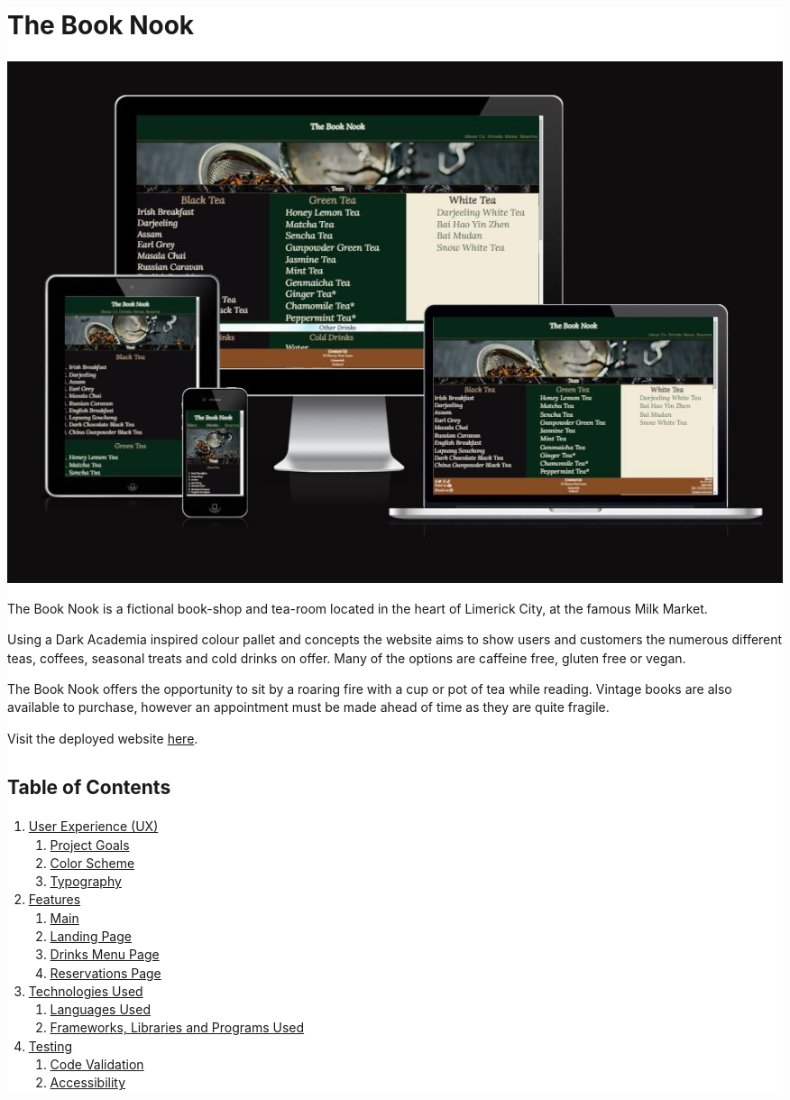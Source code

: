 
# The Book Nook

![The Book Nook mockup images](assets/readme-files/mockup-image.JPG)

The Book Nook is a fictional book-shop and tea-room located in the heart of Limerick City, at the famous Milk Market.

Using a Dark Academia inspired colour pallet and concepts the website aims to show users and customers the numerous different teas, coffees, seasonal treats and cold drinks on offer. Many of the options are caffeine free, gluten free or vegan. 

The Book Nook offers the opportunity to sit by a roaring fire with a cup or pot of tea while reading. Vintage books are also available to purchase, however an appointment must be made ahead of time as they are quite fragile.

Visit the deployed website [here](https://sam00edwards.github.io/book-nook/index.html).

## Table of Contents

1. [User Experience (UX)](#user-experience-ux)
    1. [Project Goals](#project-goals)
    2. [Color Scheme](#color-scheme)
    3. [Typography](#typography)
2. [Features](#features)
    1. [Main](#main)
    2. [Landing Page](#landing-page)
    3. [Drinks Menu Page](#drinks-menu-page)
    4. [Reservations Page](#reservations-page)
 3. [Technologies Used](#technologies-used)
    1. [Languages Used](#languages-used)
    2. [Frameworks, Libraries and Programs Used](#frameworks-libraries-and-programs-used)
4. [Testing](#testing)
    1. [Code Validation](#code-validation)
    2. [Accessibility](#accessibility)